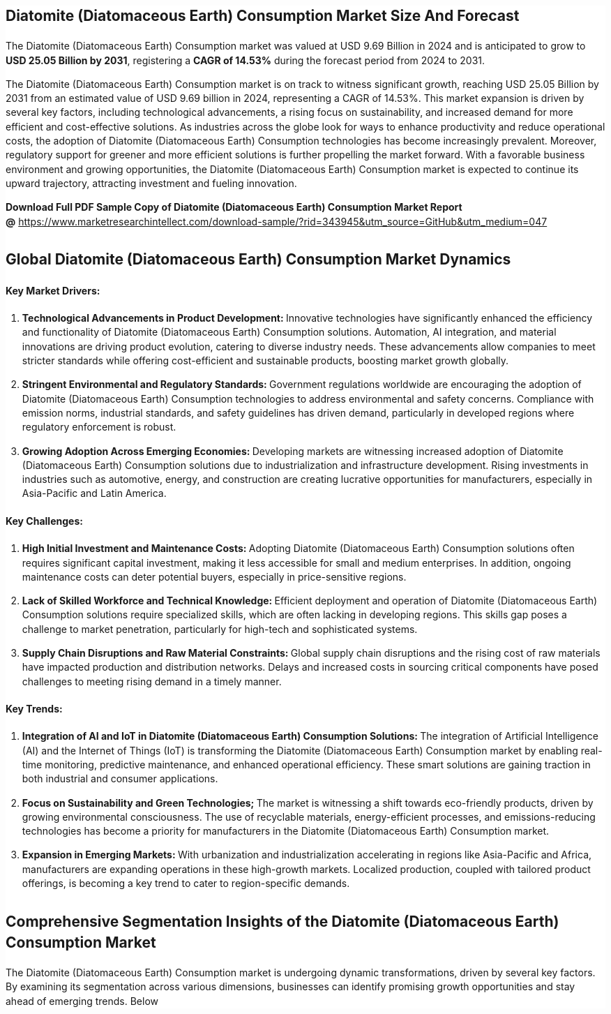 <h2>Diatomite (Diatomaceous Earth) Consumption Market Size And Forecast</h2><p>The Diatomite (Diatomaceous Earth) Consumption market was valued at USD 9.69 Billion in 2024 and is anticipated to grow to <strong>USD 25.05 Billion by 2031</strong>, registering a <strong>CAGR of 14.53%</strong> during the forecast period from 2024 to 2031.</p><p>The Diatomite (Diatomaceous Earth) Consumption market is on track to witness significant growth, reaching USD 25.05 Billion by 2031 from an estimated value of USD 9.69 billion in 2024, representing a CAGR of 14.53%. This market expansion is driven by several key factors, including technological advancements, a rising focus on sustainability, and increased demand for more efficient and cost-effective solutions. As industries across the globe look for ways to enhance productivity and reduce operational costs, the adoption of Diatomite (Diatomaceous Earth) Consumption technologies has become increasingly prevalent. Moreover, regulatory support for greener and more efficient solutions is further propelling the market forward. With a favorable business environment and growing opportunities, the Diatomite (Diatomaceous Earth) Consumption market is expected to continue its upward trajectory, attracting investment and fueling innovation.</p><p><strong>Download Full PDF Sample Copy of Diatomite (Diatomaceous Earth) Consumption Market Report @</strong>&nbsp;<a href="https://www.marketresearchintellect.com/download-sample/?rid=343945&amp;utm_source=GitHub&amp;utm_medium=047">https://www.marketresearchintellect.com/download-sample/?rid=343945&amp;utm_source=GitHub&amp;utm_medium=047</a></p><h2>Global Diatomite (Diatomaceous Earth) Consumption Market Dynamics</h2><h4><strong>Key Market Drivers:</strong></h4><ol><li><p><strong>Technological Advancements in Product Development:&nbsp;</strong>Innovative technologies have significantly enhanced the efficiency and functionality of Diatomite (Diatomaceous Earth) Consumption solutions. Automation, AI integration, and material innovations are driving product evolution, catering to diverse industry needs. These advancements allow companies to meet stricter standards while offering cost-efficient and sustainable products, boosting market growth globally.</p></li><li><p><strong>Stringent Environmental and Regulatory Standards:&nbsp;</strong>Government regulations worldwide are encouraging the adoption of Diatomite (Diatomaceous Earth) Consumption technologies to address environmental and safety concerns. Compliance with emission norms, industrial standards, and safety guidelines has driven demand, particularly in developed regions where regulatory enforcement is robust.</p></li><li><p><strong>Growing Adoption Across Emerging Economies:&nbsp;</strong>Developing markets are witnessing increased adoption of Diatomite (Diatomaceous Earth) Consumption solutions due to industrialization and infrastructure development. Rising investments in industries such as automotive, energy, and construction are creating lucrative opportunities for manufacturers, especially in Asia-Pacific and Latin America.</p></li></ol><h4><strong>Key Challenges:</strong></h4><ol><li><p><strong>High Initial Investment and Maintenance Costs:&nbsp;</strong>Adopting Diatomite (Diatomaceous Earth) Consumption solutions often requires significant capital investment, making it less accessible for small and medium enterprises. In addition, ongoing maintenance costs can deter potential buyers, especially in price-sensitive regions.</p></li><li><p><strong>Lack of Skilled Workforce and Technical Knowledge:&nbsp;</strong>Efficient deployment and operation of Diatomite (Diatomaceous Earth) Consumption solutions require specialized skills, which are often lacking in developing regions. This skills gap poses a challenge to market penetration, particularly for high-tech and sophisticated systems.</p></li><li><p><strong>Supply Chain Disruptions and Raw Material Constraints:&nbsp;</strong>Global supply chain disruptions and the rising cost of raw materials have impacted production and distribution networks. Delays and increased costs in sourcing critical components have posed challenges to meeting rising demand in a timely manner.</p></li></ol><h4><strong>Key Trends:</strong></h4><ol><li><p><strong>Integration of AI and IoT in Diatomite (Diatomaceous Earth) Consumption Solutions:&nbsp;</strong>The integration of Artificial Intelligence (AI) and the Internet of Things (IoT) is transforming the Diatomite (Diatomaceous Earth) Consumption market by enabling real-time monitoring, predictive maintenance, and enhanced operational efficiency. These smart solutions are gaining traction in both industrial and consumer applications.</p></li><li><p><strong>Focus on Sustainability and Green Technologies;&nbsp;</strong>The market is witnessing a shift towards eco-friendly products, driven by growing environmental consciousness. The use of recyclable materials, energy-efficient processes, and emissions-reducing technologies has become a priority for manufacturers in the Diatomite (Diatomaceous Earth) Consumption market.</p></li><li><p><strong>Expansion in Emerging Markets:&nbsp;</strong>With urbanization and industrialization accelerating in regions like Asia-Pacific and Africa, manufacturers are expanding operations in these high-growth markets. Localized production, coupled with tailored product offerings, is becoming a key trend to cater to region-specific demands.</p></li></ol><div class="article-main__content" data-test-id="publishing-text-block"><h2>Comprehensive Segmentation Insights of the Diatomite (Diatomaceous Earth) Consumption Market</h2><p>The Diatomite (Diatomaceous Earth) Consumption market is undergoing dynamic transformations, driven by several key factors. By examining its segmentation across various dimensions, businesses can identify promising growth opportunities and stay ahead of emerging trends. Below